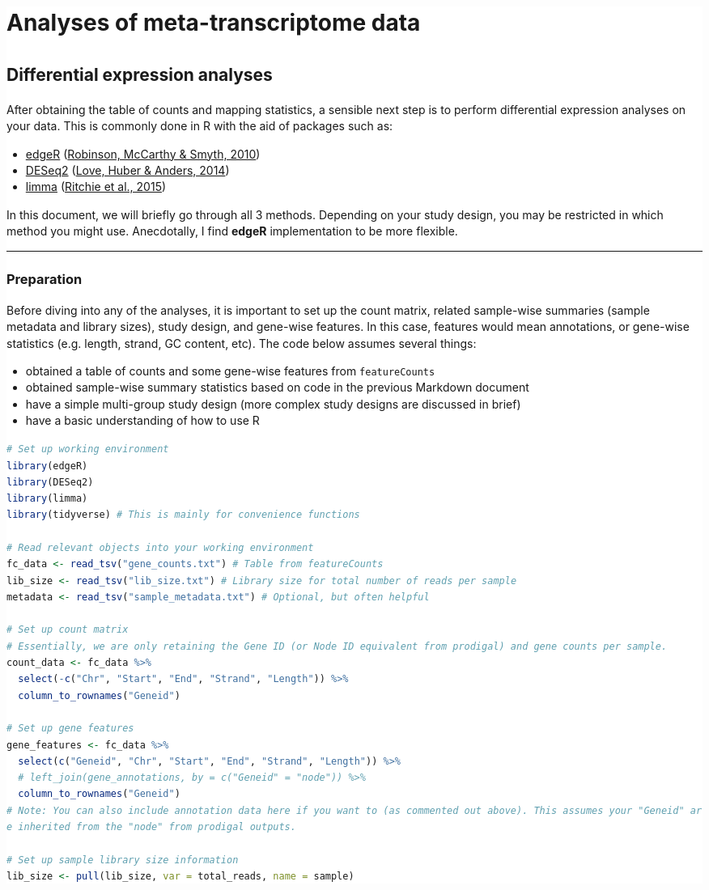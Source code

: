 # Analyses of meta-transcriptome data

## Differential expression analyses
After obtaining the table of counts and mapping statistics, a sensible next step is to perform differential expression analyses on your data. This is commonly done in R with the aid of packages such as:
 - [edgeR](https://bioconductor.org/packages/release/bioc/html/edgeR.html) ([Robinson, McCarthy & Smyth, 2010](https://doi.org/10.1093/bioinformatics/btp616))
 - [DESeq2](http://www.bioconductor.org/packages/release/bioc/html/DESeq2.html) ([Love, Huber & Anders, 2014](https://doi.org/10.1186/s13059-014-0550-8))
 - [limma](https://bioinf.wehi.edu.au/limma/) ([Ritchie et al., 2015](https://doi.org/10.1093/nar/gkv007))

In this document, we will briefly go through all 3 methods. Depending on your study design, you may be restricted in which method you might use. Anecdotally, I find **edgeR** implementation to be more flexible. 

---

### Preparation
Before diving into any of the analyses, it is important to set up the count matrix, related sample-wise summaries (sample metadata and library sizes), study design, and gene-wise features. In this case, features would mean annotations, or gene-wise statistics (e.g. length, strand, GC content, etc). The code below assumes several things:
 - obtained a table of counts and some gene-wise features from `featureCounts`
 - obtained sample-wise summary statistics based on code in the previous Markdown document
 - have a simple multi-group study design (more complex study designs are discussed in brief)
 - have a basic understanding of how to use R

```R
# Set up working environment
library(edgeR)
library(DESeq2)
library(limma)
library(tidyverse) # This is mainly for convenience functions

# Read relevant objects into your working environment
fc_data <- read_tsv("gene_counts.txt") # Table from featureCounts
lib_size <- read_tsv("lib_size.txt") # Library size for total number of reads per sample
metadata <- read_tsv("sample_metadata.txt") # Optional, but often helpful

# Set up count matrix
# Essentially, we are only retaining the Gene ID (or Node ID equivalent from prodigal) and gene counts per sample.
count_data <- fc_data %>%
  select(-c("Chr", "Start", "End", "Strand", "Length")) %>%
  column_to_rownames("Geneid")

# Set up gene features
gene_features <- fc_data %>%
  select(c("Geneid", "Chr", "Start", "End", "Strand", "Length")) %>%
  # left_join(gene_annotations, by = c("Geneid" = "node")) %>%
  column_to_rownames("Geneid")
# Note: You can also include annotation data here if you want to (as commented out above). This assumes your "Geneid" are inherited from the "node" from prodigal outputs. 

# Set up sample library size information
lib_size <- pull(lib_size, var = total_reads, name = sample)
```